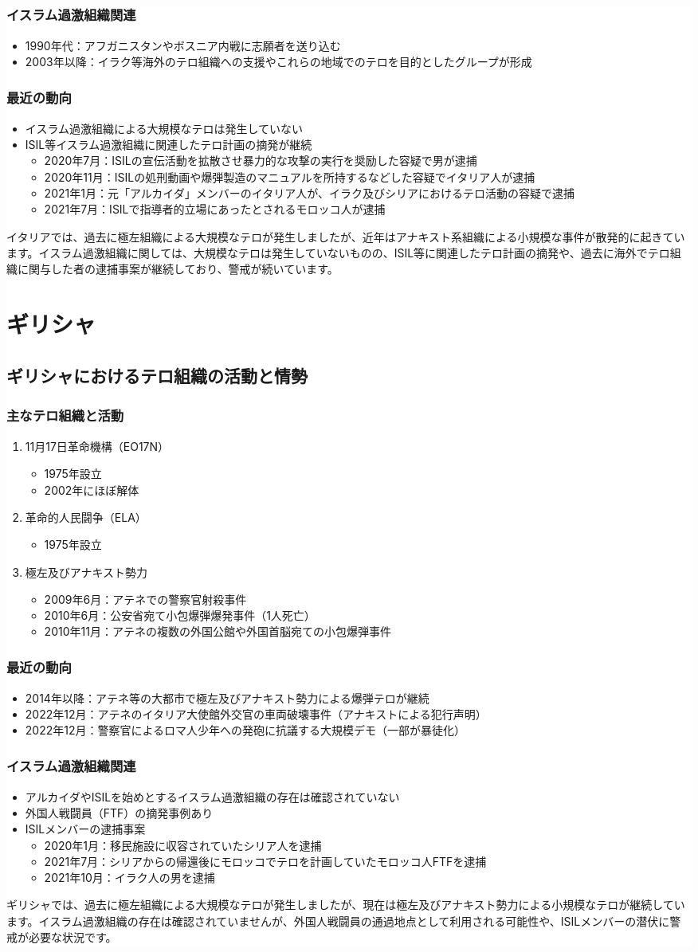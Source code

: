 ### イスラム過激組織関連

- 1990年代：アフガニスタンやボスニア内戦に志願者を送り込む
- 2003年以降：イラク等海外のテロ組織への支援やこれらの地域でのテロを目的としたグループが形成

### 最近の動向

- イスラム過激組織による大規模なテロは発生していない
- ISIL等イスラム過激組織に関連したテロ計画の摘発が継続
  - 2020年7月：ISILの宣伝活動を拡散させ暴力的な攻撃の実行を奨励した容疑で男が逮捕
  - 2020年11月：ISILの処刑動画や爆弾製造のマニュアルを所持するなどした容疑でイタリア人が逮捕
  - 2021年1月：元「アルカイダ」メンバーのイタリア人が、イラク及びシリアにおけるテロ活動の容疑で逮捕
  - 2021年7月：ISILで指導者的立場にあったとされるモロッコ人が逮捕

イタリアでは、過去に極左組織による大規模なテロが発生しましたが、近年はアナキスト系組織による小規模な事件が散発的に起きています。イスラム過激組織に関しては、大規模なテロは発生していないものの、ISIL等に関連したテロ計画の摘発や、過去に海外でテロ組織に関与した者の逮捕事案が継続しており、警戒が続いています。

# ギリシャ

## ギリシャにおけるテロ組織の活動と情勢

### 主なテロ組織と活動

1. 11月17日革命機構（EO17N）
   - 1975年設立
   - 2002年にほぼ解体

2. 革命的人民闘争（ELA）
   - 1975年設立

3. 極左及びアナキスト勢力
   - 2009年6月：アテネでの警察官射殺事件
   - 2010年6月：公安省宛て小包爆弾爆発事件（1人死亡）
   - 2010年11月：アテネの複数の外国公館や外国首脳宛ての小包爆弾事件

### 最近の動向

- 2014年以降：アテネ等の大都市で極左及びアナキスト勢力による爆弾テロが継続
- 2022年12月：アテネのイタリア大使館外交官の車両破壊事件（アナキストによる犯行声明）
- 2022年12月：警察官によるロマ人少年への発砲に抗議する大規模デモ（一部が暴徒化）

### イスラム過激組織関連

- アルカイダやISILを始めとするイスラム過激組織の存在は確認されていない
- 外国人戦闘員（FTF）の摘発事例あり
- ISILメンバーの逮捕事案
  - 2020年1月：移民施設に収容されていたシリア人を逮捕
  - 2021年7月：シリアからの帰還後にモロッコでテロを計画していたモロッコ人FTFを逮捕
  - 2021年10月：イラク人の男を逮捕

ギリシャでは、過去に極左組織による大規模なテロが発生しましたが、現在は極左及びアナキスト勢力による小規模なテロが継続しています。イスラム過激組織の存在は確認されていませんが、外国人戦闘員の通過地点として利用される可能性や、ISILメンバーの潜伏に警戒が必要な状況です。
